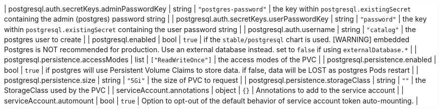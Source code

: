| postgresql.auth.secretKeys.adminPasswordKey | string                                                                                                                                                | `"postgres-password"`                | the key within `postgresql.existingSecret` containing the admin (postgres) password string                                                                                                                                                                                                                                                                     |
| postgresql.auth.secretKeys.userPasswordKey  | string                                                                                                                                                | `"password"`                         | the key within `postgresql.existingSecret` containing the user password string                                                                                                                                                                                                                                                                                 |
| postgresql.auth.username                    | string                                                                                                                                                | `"catalog"`                          | the postgres user to create                                                                                                                                                                                                                                                                                                                                    |
| postgresql.enabled                          | bool                                                                                                                                                  | `true`                               | if the `stable/postgresql` chart is used. [WARNING] embedded Postgres is NOT recommended for production. Use an external database instead. set to `false` if using `externalDatabase.*`                                                                                                                                                                        |
| postgresql.persistence.accessModes          | list                                                                                                                                                  | `["ReadWriteOnce"]`                  | the access modes of the PVC                                                                                                                                                                                                                                                                                                                                    |
| postgresql.persistence.enabled              | bool                                                                                                                                                  | `true`                               | if postgres will use Persistent Volume Claims to store data. if false, data will be LOST as postgres Pods restart                                                                                                                                                                                                                                              |
| postgresql.persistence.size                 | string                                                                                                                                                | `"5Gi"`                              | the size of PVC to request                                                                                                                                                                                                                                                                                                                                     |
| postgresql.persistence.storageClass         | string                                                                                                                                                | `""`                                 | the StorageClass used by the PVC                                                                                                                                                                                                                                                                                                                               |
| serviceAccount.annotations                  | object                                                                                                                                                | `{}`                                 | Annotations to add to the service account                                                                                                                                                                                                                                                                                                                      |
| serviceAccount.automount                    | bool                                                                                                                                                  | `true`                               | Option to opt-out of the default behavior of service account token auto-mounting.                                                                                                                                                                                                                                                                              |